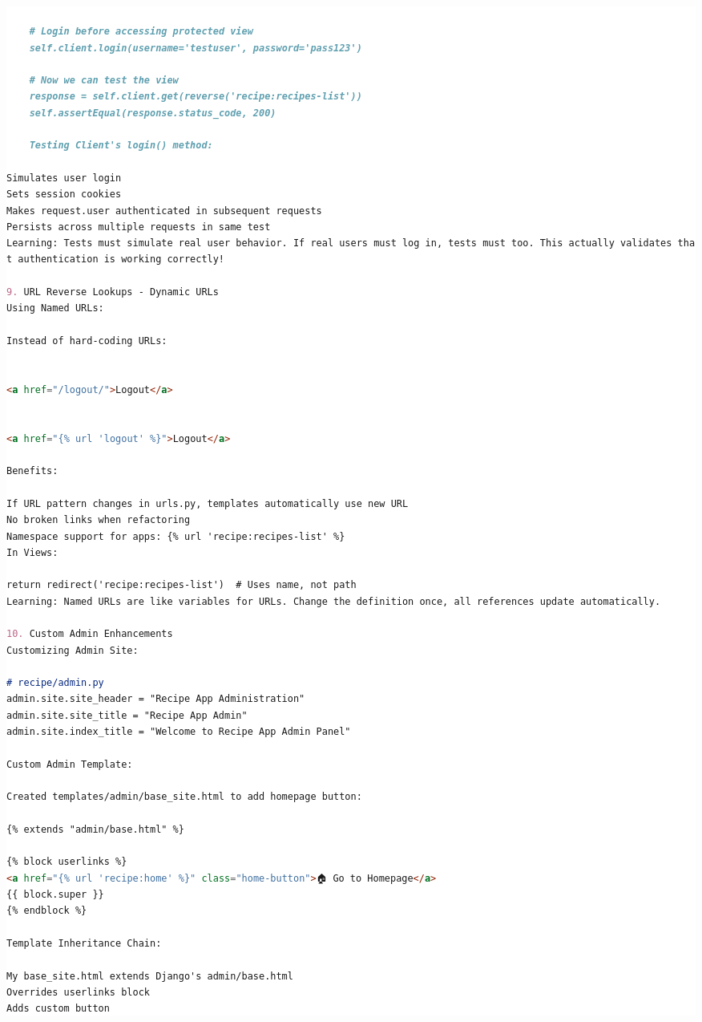 ```markdown
    
    # Login before accessing protected view
    self.client.login(username='testuser', password='pass123')
    
    # Now we can test the view
    response = self.client.get(reverse('recipe:recipes-list'))
    self.assertEqual(response.status_code, 200)

    Testing Client's login() method:

Simulates user login
Sets session cookies
Makes request.user authenticated in subsequent requests
Persists across multiple requests in same test
Learning: Tests must simulate real user behavior. If real users must log in, tests must too. This actually validates that authentication is working correctly!

9. URL Reverse Lookups - Dynamic URLs
Using Named URLs:

Instead of hard-coding URLs:


<a href="/logout/">Logout</a>


<a href="{% url 'logout' %}">Logout</a>

Benefits:

If URL pattern changes in urls.py, templates automatically use new URL
No broken links when refactoring
Namespace support for apps: {% url 'recipe:recipes-list' %}
In Views:

return redirect('recipe:recipes-list')  # Uses name, not path
Learning: Named URLs are like variables for URLs. Change the definition once, all references update automatically.

10. Custom Admin Enhancements
Customizing Admin Site:

# recipe/admin.py
admin.site.site_header = "Recipe App Administration"
admin.site.site_title = "Recipe App Admin"
admin.site.index_title = "Welcome to Recipe App Admin Panel"

Custom Admin Template:

Created templates/admin/base_site.html to add homepage button:

{% extends "admin/base.html" %}

{% block userlinks %}
<a href="{% url 'recipe:home' %}" class="home-button">🏠 Go to Homepage</a>
{{ block.super }}
{% endblock %}

Template Inheritance Chain:

My base_site.html extends Django's admin/base.html
Overrides userlinks block
Adds custom button
```